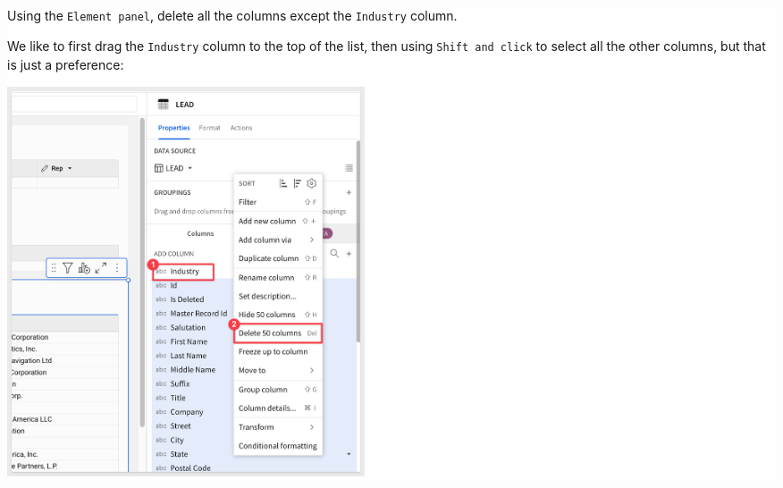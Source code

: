 Using the `Element panel`, delete all the columns except the `Industry` column.

We like to first drag the `Industry` column to the top of the list, then using `Shift and click` to select all the other columns, but that is just a preference:

 <img src="assets/da-forms-9.png" width="400"/>

